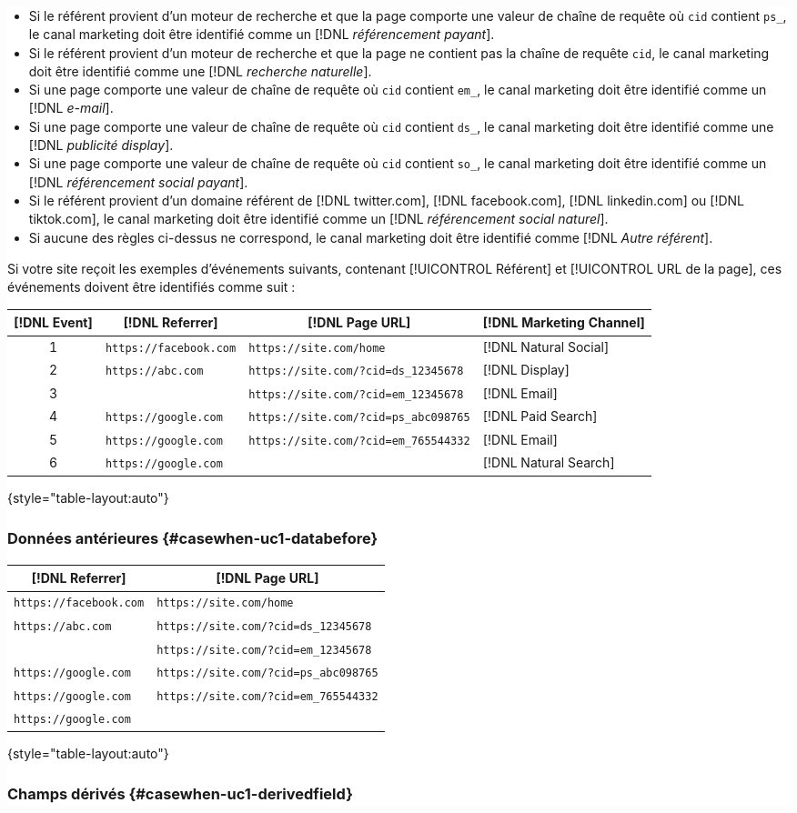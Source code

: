 - Si le référent provient d’un moteur de recherche et que la page comporte une valeur de chaîne de requête où `cid` contient `ps_`, le canal marketing doit être identifié comme un [!DNL *référencement payant*].
- Si le référent provient d’un moteur de recherche et que la page ne contient pas la chaîne de requête `cid`, le canal marketing doit être identifié comme une [!DNL *recherche naturelle*].
- Si une page comporte une valeur de chaîne de requête où `cid` contient `em_`, le canal marketing doit être identifié comme un [!DNL *e-mail*].
- Si une page comporte une valeur de chaîne de requête où `cid` contient `ds_`, le canal marketing doit être identifié comme une [!DNL *publicité display*].
- Si une page comporte une valeur de chaîne de requête où `cid` contient `so_`, le canal marketing doit être identifié comme un [!DNL *référencement social payant*].
- Si le référent provient d’un domaine référent de [!DNL twitter.com], [!DNL facebook.com], [!DNL linkedin.com] ou [!DNL tiktok.com], le canal marketing doit être identifié comme un [!DNL *référencement social naturel*].
- Si aucune des règles ci-dessus ne correspond, le canal marketing doit être identifié comme [!DNL *Autre référent*].

Si votre site reçoit les exemples d’événements suivants, contenant [!UICONTROL Référent] et [!UICONTROL URL de la page], ces événements doivent être identifiés comme suit :

| [!DNL Event] | [!DNL Referrer] | [!DNL Page URL] | [!DNL Marketing Channel] |
|:--:|----|----|----|
| 1 | `https://facebook.com` | `https://site.com/home` | [!DNL Natural Social] |
| 2 | `https://abc.com` | `https://site.com/?cid=ds_12345678` | [!DNL Display] |
| 3 | | `https://site.com/?cid=em_12345678` | [!DNL Email] |
| 4 | `https://google.com` | `https://site.com/?cid=ps_abc098765` | [!DNL Paid Search] |
| 5 | `https://google.com` | `https://site.com/?cid=em_765544332` | [!DNL Email] |
| 6 | `https://google.com` |  | [!DNL Natural Search] |

{style="table-layout:auto"}

### Données antérieures {#casewhen-uc1-databefore}

| [!DNL Referrer] | [!DNL Page URL] |
|----|----|
| `https://facebook.com` | `https://site.com/home` |
| `https://abc.com` | `https://site.com/?cid=ds_12345678` |
|  | `https://site.com/?cid=em_12345678` |
| `https://google.com` | `https://site.com/?cid=ps_abc098765` |
| `https://google.com` | `https://site.com/?cid=em_765544332` |
| `https://google.com` | |

{style="table-layout:auto"}

### Champs dérivés {#casewhen-uc1-derivedfield}
